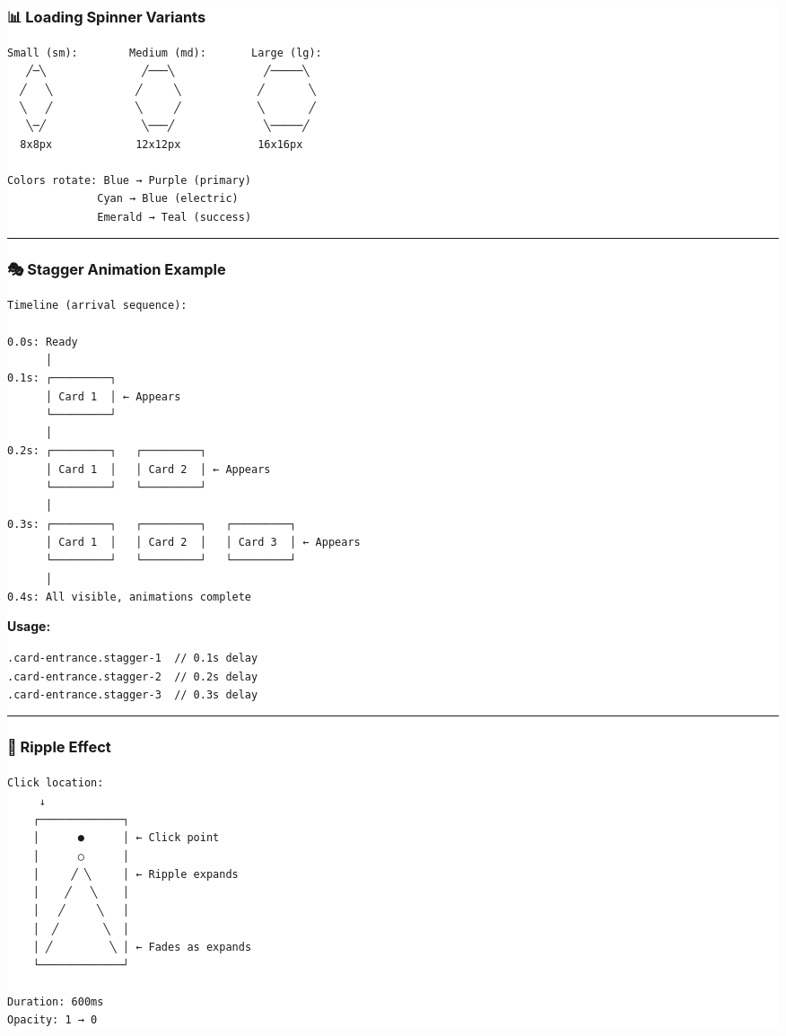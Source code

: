 
### 📊 Loading Spinner Variants

```
Small (sm):        Medium (md):       Large (lg):
   ╱─╲               ╱───╲              ╱─────╲
  ╱   ╲             ╱     ╲            ╱       ╲
  ╲   ╱             ╲     ╱            ╲       ╱
   ╲─╱               ╲───╱              ╲─────╱
  8x8px             12x12px            16x16px

Colors rotate: Blue → Purple (primary)
              Cyan → Blue (electric)
              Emerald → Teal (success)
```

---

### 🎭 Stagger Animation Example

```
Timeline (arrival sequence):

0.0s: Ready
      │
0.1s: ┌─────────┐
      │ Card 1  │ ← Appears
      └─────────┘
      │
0.2s: ┌─────────┐   ┌─────────┐
      │ Card 1  │   │ Card 2  │ ← Appears
      └─────────┘   └─────────┘
      │
0.3s: ┌─────────┐   ┌─────────┐   ┌─────────┐
      │ Card 1  │   │ Card 2  │   │ Card 3  │ ← Appears
      └─────────┘   └─────────┘   └─────────┘
      │
0.4s: All visible, animations complete
```

**Usage:**

```tsx
.card-entrance.stagger-1  // 0.1s delay
.card-entrance.stagger-2  // 0.2s delay
.card-entrance.stagger-3  // 0.3s delay
```

---

### 🌊 Ripple Effect

```
Click location:
     ↓
    ┌─────────────┐
    │      ●      │ ← Click point
    │      ○      │
    │     ╱ ╲     │ ← Ripple expands
    │    ╱   ╲    │
    │   ╱     ╲   │
    │  ╱       ╲  │
    │ ╱         ╲ │ ← Fades as expands
    └─────────────┘

Duration: 600ms
Opacity: 1 → 0
```